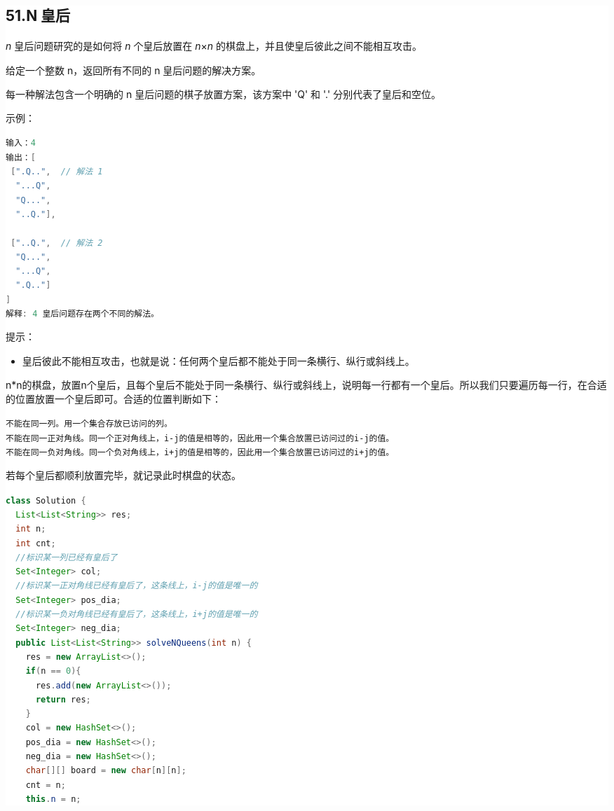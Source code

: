 

<span id = "jump51"></span>

## 51.N 皇后

*n* 皇后问题研究的是如何将 *n* 个皇后放置在 *n*×*n* 的棋盘上，并且使皇后彼此之间不能相互攻击。

给定一个整数 n，返回所有不同的 n 皇后问题的解决方案。

每一种解法包含一个明确的 n 皇后问题的棋子放置方案，该方案中 'Q' 和 '.' 分别代表了皇后和空位。

示例：

```java
输入：4
输出：[
 [".Q..",  // 解法 1
  "...Q",
  "Q...",
  "..Q."],

 ["..Q.",  // 解法 2
  "Q...",
  "...Q",
  ".Q.."]
]
解释: 4 皇后问题存在两个不同的解法。

```


提示：

* 皇后彼此不能相互攻击，也就是说：任何两个皇后都不能处于同一条横行、纵行或斜线上。



n*n的棋盘，放置n个皇后，且每个皇后不能处于同一条横行、纵行或斜线上，说明每一行都有一个皇后。所以我们只要遍历每一行，在合适的位置放置一个皇后即可。合适的位置判断如下：

```markdown
不能在同一列。用一个集合存放已访问的列。
不能在同一正对角线。同一个正对角线上，i-j的值是相等的，因此用一个集合放置已访问过的i-j的值。
不能在同一负对角线。同一个负对角线上，i+j的值是相等的，因此用一个集合放置已访问过的i+j的值。
```

若每个皇后都顺利放置完毕，就记录此时棋盘的状态。

```java
class Solution {
  List<List<String>> res;
  int n;
  int cnt;
  //标识某一列已经有皇后了
  Set<Integer> col;
  //标识某一正对角线已经有皇后了，这条线上，i-j的值是唯一的
  Set<Integer> pos_dia;
  //标识某一负对角线已经有皇后了，这条线上，i+j的值是唯一的
  Set<Integer> neg_dia;
  public List<List<String>> solveNQueens(int n) {
    res = new ArrayList<>();
    if(n == 0){
      res.add(new ArrayList<>());
      return res;
    }
    col = new HashSet<>();
    pos_dia = new HashSet<>();
    neg_dia = new HashSet<>();
    char[][] board = new char[n][n];
    cnt = n;
    this.n = n;
```
